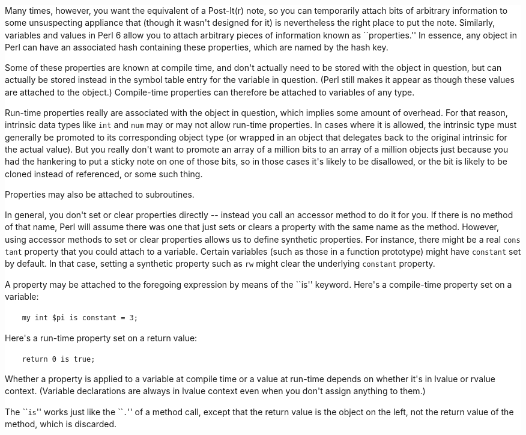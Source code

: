 Many times, however, you want the equivalent of a Post-It(r) note, so
you can temporarily attach bits of arbitrary information to some
unsuspecting appliance that (though it wasn't designed for it) is
nevertheless the right place to put the note. Similarly, variables and
values in Perl 6 allow you to attach arbitrary pieces of information
known as \`\`properties.'' In essence, any object in Perl can have an
associated hash containing these properties, which are named by the hash
key.

Some of these properties are known at compile time, and don't actually
need to be stored with the object in question, but can actually be
stored instead in the symbol table entry for the variable in question.
(Perl still makes it appear as though these values are attached to the
object.) Compile-time properties can therefore be attached to variables
of any type.

Run-time properties really are associated with the object in question,
which implies some amount of overhead. For that reason, intrinsic data
types like `int` and `num` may or may not allow run-time properties. In
cases where it is allowed, the intrinsic type must generally be promoted
to its corresponding object type (or wrapped in an object that delegates
back to the original intrinsic for the actual value). But you really
don't want to promote an array of a million bits to an array of a
million objects just because you had the hankering to put a sticky note
on one of those bits, so in those cases it's likely to be disallowed, or
the bit is likely to be cloned instead of referenced, or some such
thing.

Properties may also be attached to subroutines.

In general, you don't set or clear properties directly -- instead you
call an accessor method to do it for you. If there is no method of that
name, Perl will assume there was one that just sets or clears a property
with the same name as the method. However, using accessor methods to set
or clear properties allows us to define synthetic properties. For
instance, there might be a real `constant` property that you could
attach to a variable. Certain variables (such as those in a function
prototype) might have `constant` set by default. In that case, setting a
synthetic property such as `rw` might clear the underlying `constant`
property.

A property may be attached to the foregoing expression by means of the
\`\`is'' keyword. Here's a compile-time property set on a variable:

        my int $pi is constant = 3;

Here's a run-time property set on a return value:

        return 0 is true;

Whether a property is applied to a variable at compile time or a value
at run-time depends on whether it's in lvalue or rvalue context.
(Variable declarations are always in lvalue context even when you don't
assign anything to them.)

The \`\``is`'' works just like the \`\``.`'' of a method call, except
that the return value is the object on the left, not the return value of
the method, which is discarded.
